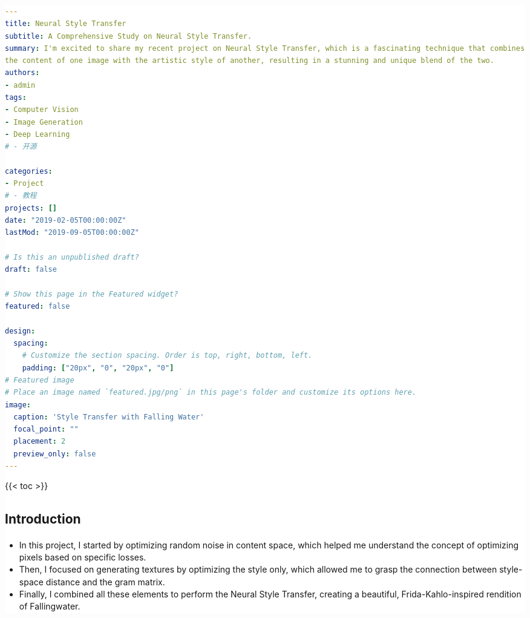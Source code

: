 ```yaml
---
title: Neural Style Transfer
subtitle: A Comprehensive Study on Neural Style Transfer.
summary: I'm excited to share my recent project on Neural Style Transfer, which is a fascinating technique that combines the content of one image with the artistic style of another, resulting in a stunning and unique blend of the two. 
authors:
- admin
tags:
- Computer Vision
- Image Generation
- Deep Learning
# - 开源

categories:
- Project
# - 教程
projects: []
date: "2019-02-05T00:00:00Z"
lastMod: "2019-09-05T00:00:00Z"

# Is this an unpublished draft?
draft: false

# Show this page in the Featured widget?
featured: false

design:
  spacing:
    # Customize the section spacing. Order is top, right, bottom, left.
    padding: ["20px", "0", "20px", "0"]
# Featured image
# Place an image named `featured.jpg/png` in this page's folder and customize its options here.
image:
  caption: 'Style Transfer with Falling Water'
  focal_point: ""
  placement: 2
  preview_only: false
---
```


{{< toc >}}
## Introduction


- In this project, I started by optimizing random noise in content space, which helped me understand the concept of optimizing pixels based on specific losses. 
- Then, I focused on generating textures by optimizing the style only, which allowed me to grasp the connection between style-space distance and the gram matrix. 
- Finally, I combined all these elements to perform the Neural Style Transfer, creating a beautiful, Frida-Kahlo-inspired rendition of Fallingwater.
